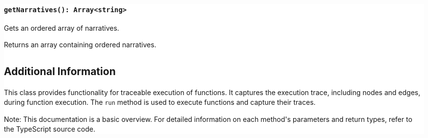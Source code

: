 ### `getNarratives(): Array<string>`

Gets an ordered array of narratives.

Returns an array containing ordered narratives.

## Additional Information

This class provides functionality for traceable execution of functions. It captures the execution trace, including nodes and edges, during function execution. The `run` method is used to execute functions and capture their traces.

Note: This documentation is a basic overview. For detailed information on each method's parameters and return types, refer to the TypeScript source code.